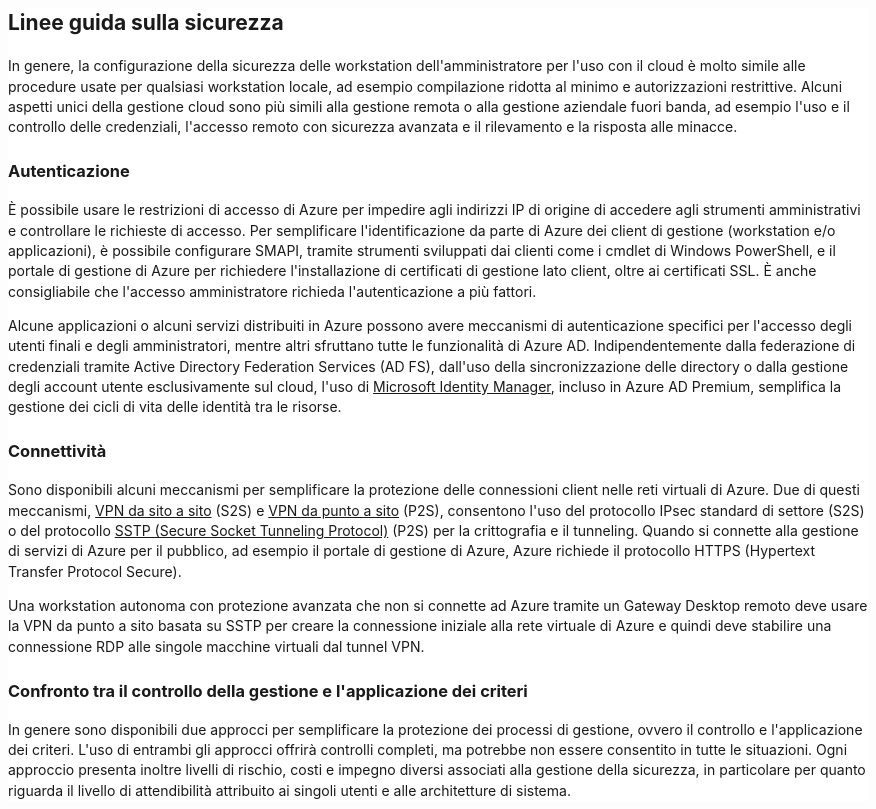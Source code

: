 ## Linee guida sulla sicurezza

In genere, la configurazione della sicurezza delle workstation dell'amministratore per l'uso con il cloud è molto simile alle procedure usate per qualsiasi workstation locale, ad esempio compilazione ridotta al minimo e autorizzazioni restrittive. Alcuni aspetti unici della gestione cloud sono più simili alla gestione remota o alla gestione aziendale fuori banda, ad esempio l'uso e il controllo delle credenziali, l'accesso remoto con sicurezza avanzata e il rilevamento e la risposta alle minacce.

### Autenticazione

È possibile usare le restrizioni di accesso di Azure per impedire agli indirizzi IP di origine di accedere agli strumenti amministrativi e controllare le richieste di accesso. Per semplificare l'identificazione da parte di Azure dei client di gestione (workstation e/o applicazioni), è possibile configurare SMAPI, tramite strumenti sviluppati dai clienti come i cmdlet di Windows PowerShell, e il portale di gestione di Azure per richiedere l'installazione di certificati di gestione lato client, oltre ai certificati SSL. È anche consigliabile che l'accesso amministratore richieda l'autenticazione a più fattori.

Alcune applicazioni o alcuni servizi distribuiti in Azure possono avere meccanismi di autenticazione specifici per l'accesso degli utenti finali e degli amministratori, mentre altri sfruttano tutte le funzionalità di Azure AD. Indipendentemente dalla federazione di credenziali tramite Active Directory Federation Services (AD FS), dall'uso della sincronizzazione delle directory o dalla gestione degli account utente esclusivamente sul cloud, l'uso di [Microsoft Identity Manager](https://technet.microsoft.com/library/mt218776.aspx), incluso in Azure AD Premium, semplifica la gestione dei cicli di vita delle identità tra le risorse.

### Connettività

Sono disponibili alcuni meccanismi per semplificare la protezione delle connessioni client nelle reti virtuali di Azure. Due di questi meccanismi, [VPN da sito a sito](https://channel9.msdn.com/series/Azure-Site-to-Site-VPN) (S2S) e [VPN da punto a sito](vpn-gateway/vpn-gateway-point-to-site-create.md) (P2S), consentono l'uso del protocollo IPsec standard di settore (S2S) o del protocollo [SSTP (Secure Socket Tunneling Protocol)](https://technet.microsoft.com/magazine/2007.06.cableguy.aspx) (P2S) per la crittografia e il tunneling. Quando si connette alla gestione di servizi di Azure per il pubblico, ad esempio il portale di gestione di Azure, Azure richiede il protocollo HTTPS (Hypertext Transfer Protocol Secure).

Una workstation autonoma con protezione avanzata che non si connette ad Azure tramite un Gateway Desktop remoto deve usare la VPN da punto a sito basata su SSTP per creare la connessione iniziale alla rete virtuale di Azure e quindi deve stabilire una connessione RDP alle singole macchine virtuali dal tunnel VPN.

### Confronto tra il controllo della gestione e l'applicazione dei criteri

In genere sono disponibili due approcci per semplificare la protezione dei processi di gestione, ovvero il controllo e l'applicazione dei criteri. L'uso di entrambi gli approcci offrirà controlli completi, ma potrebbe non essere consentito in tutte le situazioni. Ogni approccio presenta inoltre livelli di rischio, costi e impegno diversi associati alla gestione della sicurezza, in particolare per quanto riguarda il livello di attendibilità attribuito ai singoli utenti e alle architetture di sistema.

